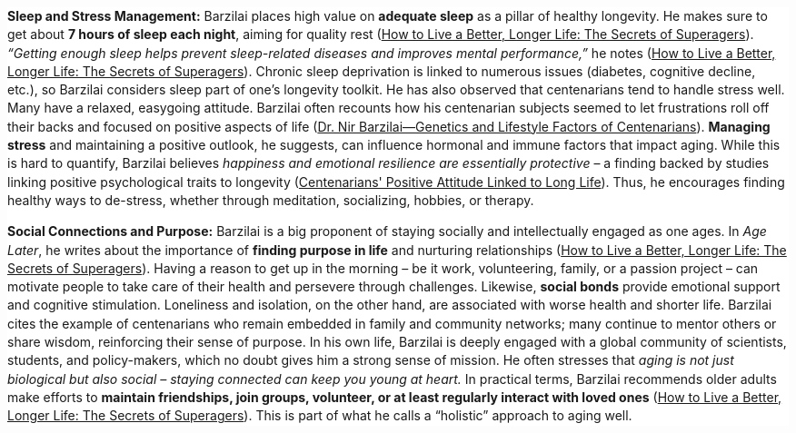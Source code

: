 **Sleep and Stress Management:** Barzilai places high value on **adequate sleep** as a pillar of healthy longevity. He makes sure to get about **7 hours of sleep each night**, aiming for quality rest ([How to Live a Better, Longer Life: The Secrets of Superagers](https://www.prevention.com/health/a60237608/live-longer-secrets-of-superagers/#:~:text=Sleep%20more)). *“Getting enough sleep helps prevent sleep-related diseases and improves mental performance,”* he notes ([How to Live a Better, Longer Life: The Secrets of Superagers](https://www.prevention.com/health/a60237608/live-longer-secrets-of-superagers/#:~:text=Sleep%20more)). Chronic sleep deprivation is linked to numerous issues (diabetes, cognitive decline, etc.), so Barzilai considers sleep part of one’s longevity toolkit. He has also observed that centenarians tend to handle stress well. Many have a relaxed, easygoing attitude. Barzilai often recounts how his centenarian subjects seemed to let frustrations roll off their backs and focused on positive aspects of life ([Dr. Nir Barzilai—Genetics and Lifestyle Factors of Centenarians](https://blog.insidetracker.com/longevity-by-design-nir-barzilai#:~:text=He%20goes%20on%20to%20show,things%20to%20make%20them%20happy)). **Managing stress** and maintaining a positive outlook, he suggests, can influence hormonal and immune factors that impact aging. While this is hard to quantify, Barzilai believes *happiness and emotional resilience are essentially protective* – a finding backed by studies linking positive psychological traits to longevity ([Centenarians' Positive Attitude Linked to Long Life](https://www.goodmorningamerica.com/news/story/centenarians-positive-attitude-linked-long-healthy-life-16494151?userab=shop_ui_series-292%2Avariant_b_cta-green-cta-full-1148#:~:text=Centenarians%27%20Positive%20Attitude%20Linked%20to,They%20developed%20a)). Thus, he encourages finding healthy ways to de-stress, whether through meditation, socializing, hobbies, or therapy.

**Social Connections and Purpose:** Barzilai is a big proponent of staying socially and intellectually engaged as one ages. In *Age Later*, he writes about the importance of **finding purpose in life** and nurturing relationships ([How to Live a Better, Longer Life: The Secrets of Superagers](https://www.prevention.com/health/a60237608/live-longer-secrets-of-superagers/#:~:text=Think%20holistically)). Having a reason to get up in the morning – be it work, volunteering, family, or a passion project – can motivate people to take care of their health and persevere through challenges. Likewise, **social bonds** provide emotional support and cognitive stimulation. Loneliness and isolation, on the other hand, are associated with worse health and shorter life. Barzilai cites the example of centenarians who remain embedded in family and community networks; many continue to mentor others or share wisdom, reinforcing their sense of purpose. In his own life, Barzilai is deeply engaged with a global community of scientists, students, and policy-makers, which no doubt gives him a strong sense of mission. He often stresses that *aging is not just biological but also social – staying connected can keep you young at heart.* In practical terms, Barzilai recommends older adults make efforts to **maintain friendships, join groups, volunteer, or at least regularly interact with loved ones** ([How to Live a Better, Longer Life: The Secrets of Superagers](https://www.prevention.com/health/a60237608/live-longer-secrets-of-superagers/#:~:text=Think%20holistically)). This is part of what he calls a “holistic” approach to aging well.
